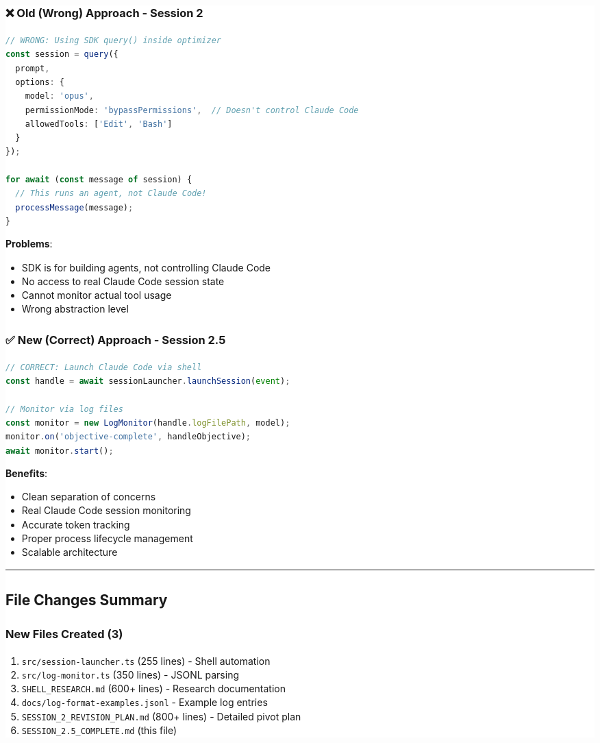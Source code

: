 ### ❌ Old (Wrong) Approach - Session 2

```typescript
// WRONG: Using SDK query() inside optimizer
const session = query({
  prompt,
  options: {
    model: 'opus',
    permissionMode: 'bypassPermissions',  // Doesn't control Claude Code
    allowedTools: ['Edit', 'Bash']
  }
});

for await (const message of session) {
  // This runs an agent, not Claude Code!
  processMessage(message);
}
```

**Problems**:
- SDK is for building agents, not controlling Claude Code
- No access to real Claude Code session state
- Cannot monitor actual tool usage
- Wrong abstraction level

### ✅ New (Correct) Approach - Session 2.5

```typescript
// CORRECT: Launch Claude Code via shell
const handle = await sessionLauncher.launchSession(event);

// Monitor via log files
const monitor = new LogMonitor(handle.logFilePath, model);
monitor.on('objective-complete', handleObjective);
await monitor.start();
```

**Benefits**:
- Clean separation of concerns
- Real Claude Code session monitoring
- Accurate token tracking
- Proper process lifecycle management
- Scalable architecture

---

## File Changes Summary

### New Files Created (3)
1. `src/session-launcher.ts` (255 lines) - Shell automation
2. `src/log-monitor.ts` (350 lines) - JSONL parsing
3. `SHELL_RESEARCH.md` (600+ lines) - Research documentation
4. `docs/log-format-examples.jsonl` - Example log entries
5. `SESSION_2_REVISION_PLAN.md` (800+ lines) - Detailed pivot plan
6. `SESSION_2.5_COMPLETE.md` (this file)
